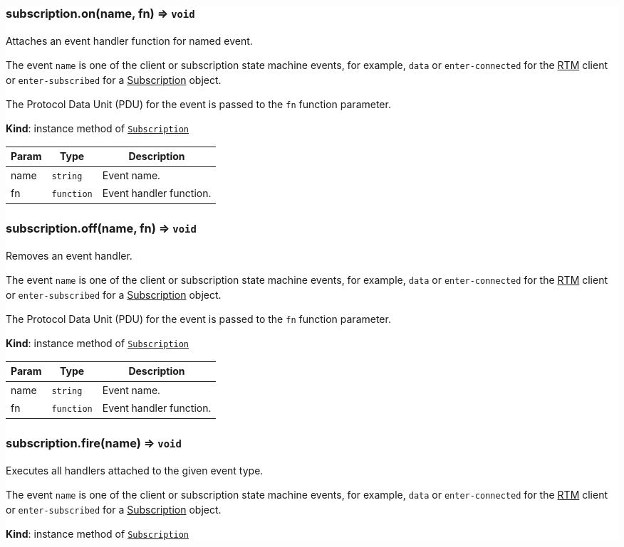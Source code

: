 <a name="Observer+on"></a>

### subscription.on(name, fn) ⇒ <code>void</code>
Attaches an event handler function for named event.

The event <code>name</code> is one of the client or
subscription state machine events,
for example, <code>data</code> or <code>enter-connected</code>
for the [RTM](#RTM) client or <code>enter-subscribed</code> for a
[Subscription](#Subscription) object.

The Protocol Data Unit (PDU) for the event is passed to the
<code>fn</code> function parameter.

**Kind**: instance method of <code>[Subscription](#Subscription)</code>  

| Param | Type | Description |
| --- | --- | --- |
| name | <code>string</code> | Event name. |
| fn | <code>function</code> | Event handler function. |

<a name="Observer+off"></a>

### subscription.off(name, fn) ⇒ <code>void</code>
Removes an event handler.

The event <code>name</code> is one of the client or
subscription state machine events,
for example, <code>data</code> or <code>enter-connected</code>
for the [RTM](#RTM) client or <code>enter-subscribed</code> for a
[Subscription](#Subscription) object.

The Protocol Data Unit (PDU) for the event is passed to the
<code>fn</code> function parameter.

**Kind**: instance method of <code>[Subscription](#Subscription)</code>  

| Param | Type | Description |
| --- | --- | --- |
| name | <code>string</code> | Event name. |
| fn | <code>function</code> | Event handler function. |

<a name="Observer+fire"></a>

### subscription.fire(name) ⇒ <code>void</code>
Executes all handlers attached to the given event type.

The event <code>name</code> is one of the client or subscription state machine events,
for example, <code>data</code> or <code>enter-connected</code>
for the [RTM](#RTM) client or <code>enter-subscribed</code> for a
[Subscription](#Subscription) object.

**Kind**: instance method of <code>[Subscription](#Subscription)</code>  

